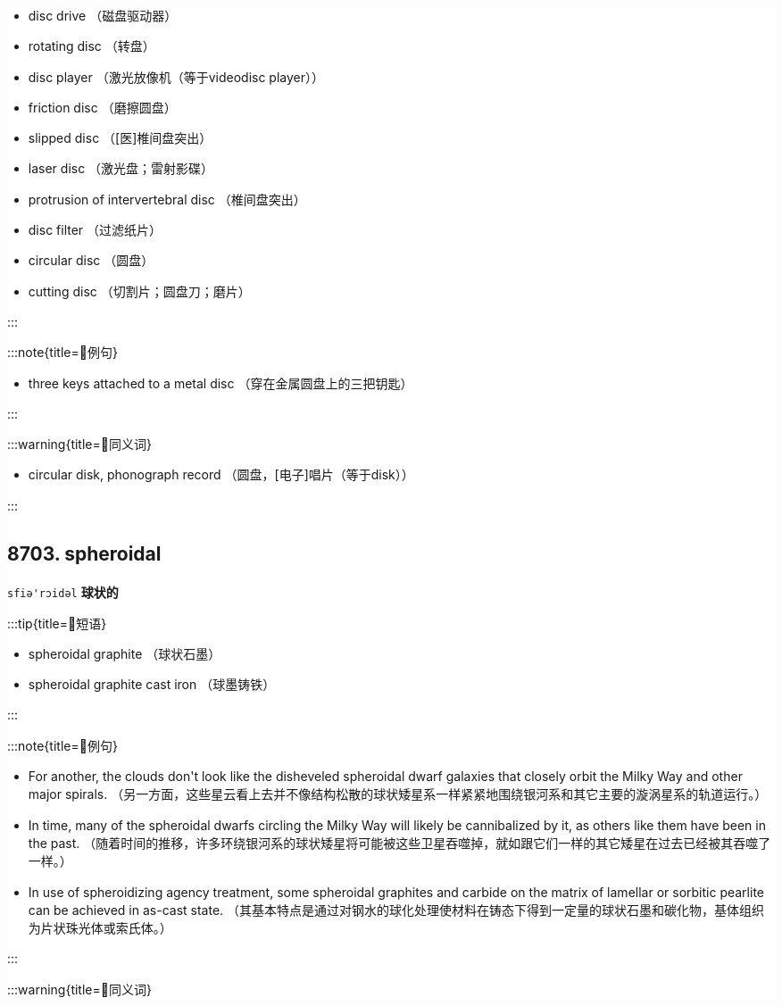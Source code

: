 - disc drive （磁盘驱动器）

- rotating disc （转盘）

- disc player （激光放像机（等于videodisc player））

- friction disc （磨擦圆盘）

- slipped disc （[医]椎间盘突出）

- laser disc （激光盘；雷射影碟）

- protrusion of intervertebral disc （椎间盘突出）

- disc filter （过滤纸片）

- circular disc （圆盘）

- cutting disc （切割片；圆盘刀；磨片）

:::

:::note{title=🎤例句}

- three keys attached to a metal disc （穿在金属圆盘上的三把钥匙）

:::

:::warning{title=🤔同义词}

- circular disk, phonograph record （圆盘，[电子]唱片（等于disk））

:::


## 8703. spheroidal

`sfiə'rɔidəl`  **球状的**

:::tip{title=🤩短语}

- spheroidal graphite （球状石墨）

- spheroidal graphite cast iron （球墨铸铁）

:::

:::note{title=🎤例句}

- For another, the clouds don't look like the disheveled spheroidal dwarf galaxies that closely orbit the Milky Way and other major spirals. （另一方面，这些星云看上去并不像结构松散的球状矮星系一样紧紧地围绕银河系和其它主要的漩涡星系的轨道运行。）

- In time, many of the spheroidal dwarfs circling the Milky Way will likely be cannibalized by it, as others like them have been in the past. （随着时间的推移，许多环绕银河系的球状矮星将可能被这些卫星吞噬掉，就如跟它们一样的其它矮星在过去已经被其吞噬了一样。）

- In use of spheroidizing agency treatment, some spheroidal graphites and carbide on the matrix of lamellar or sorbitic pearlite can be achieved in as-cast state. （其基本特点是通过对钢水的球化处理使材料在铸态下得到一定量的球状石墨和碳化物，基体组织为片状珠光体或索氏体。）

:::

:::warning{title=🤔同义词}
